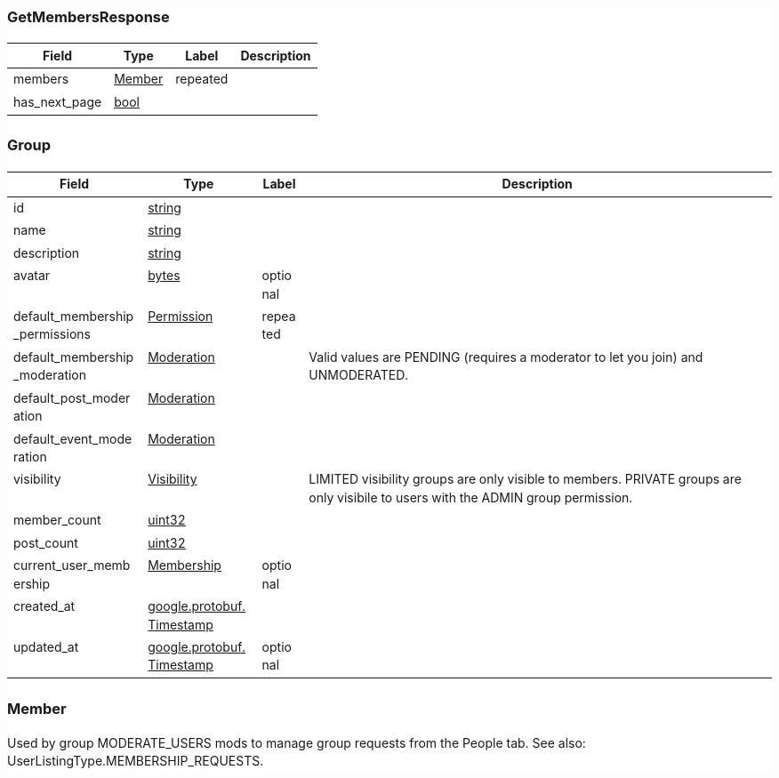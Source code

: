 <a name="jonline-GetMembersResponse"></a>

### GetMembersResponse



| Field | Type | Label | Description |
| ----- | ---- | ----- | ----------- |
| members | [Member](#jonline-Member) | repeated |  |
| has_next_page | [bool](#bool) |  |  |






<a name="jonline-Group"></a>

### Group



| Field | Type | Label | Description |
| ----- | ---- | ----- | ----------- |
| id | [string](#string) |  |  |
| name | [string](#string) |  |  |
| description | [string](#string) |  |  |
| avatar | [bytes](#bytes) | optional |  |
| default_membership_permissions | [Permission](#jonline-Permission) | repeated |  |
| default_membership_moderation | [Moderation](#jonline-Moderation) |  | Valid values are PENDING (requires a moderator to let you join) and UNMODERATED. |
| default_post_moderation | [Moderation](#jonline-Moderation) |  |  |
| default_event_moderation | [Moderation](#jonline-Moderation) |  |  |
| visibility | [Visibility](#jonline-Visibility) |  | LIMITED visibility groups are only visible to members. PRIVATE groups are only visibile to users with the ADMIN group permission. |
| member_count | [uint32](#uint32) |  |  |
| post_count | [uint32](#uint32) |  |  |
| current_user_membership | [Membership](#jonline-Membership) | optional |  |
| created_at | [google.protobuf.Timestamp](#google-protobuf-Timestamp) |  |  |
| updated_at | [google.protobuf.Timestamp](#google-protobuf-Timestamp) | optional |  |






<a name="jonline-Member"></a>

### Member
Used by group MODERATE_USERS mods to manage group requests from the People tab.
See also: UserListingType.MEMBERSHIP_REQUESTS.
